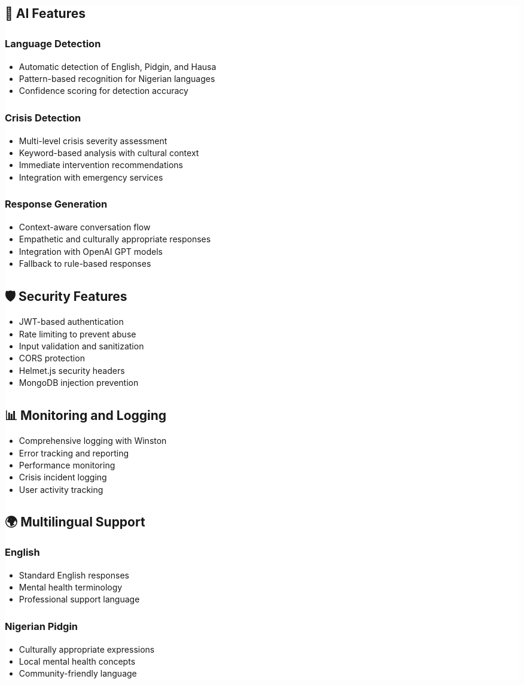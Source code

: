 ## 🧠 AI Features

### Language Detection

-   Automatic detection of English, Pidgin, and Hausa
-   Pattern-based recognition for Nigerian languages
-   Confidence scoring for detection accuracy

### Crisis Detection

-   Multi-level crisis severity assessment
-   Keyword-based analysis with cultural context
-   Immediate intervention recommendations
-   Integration with emergency services

### Response Generation

-   Context-aware conversation flow
-   Empathetic and culturally appropriate responses
-   Integration with OpenAI GPT models
-   Fallback to rule-based responses

## 🛡️ Security Features

-   JWT-based authentication
-   Rate limiting to prevent abuse
-   Input validation and sanitization
-   CORS protection
-   Helmet.js security headers
-   MongoDB injection prevention

## 📊 Monitoring and Logging

-   Comprehensive logging with Winston
-   Error tracking and reporting
-   Performance monitoring
-   Crisis incident logging
-   User activity tracking

## 🌍 Multilingual Support

### English

-   Standard English responses
-   Mental health terminology
-   Professional support language

### Nigerian Pidgin

-   Culturally appropriate expressions
-   Local mental health concepts
-   Community-friendly language

